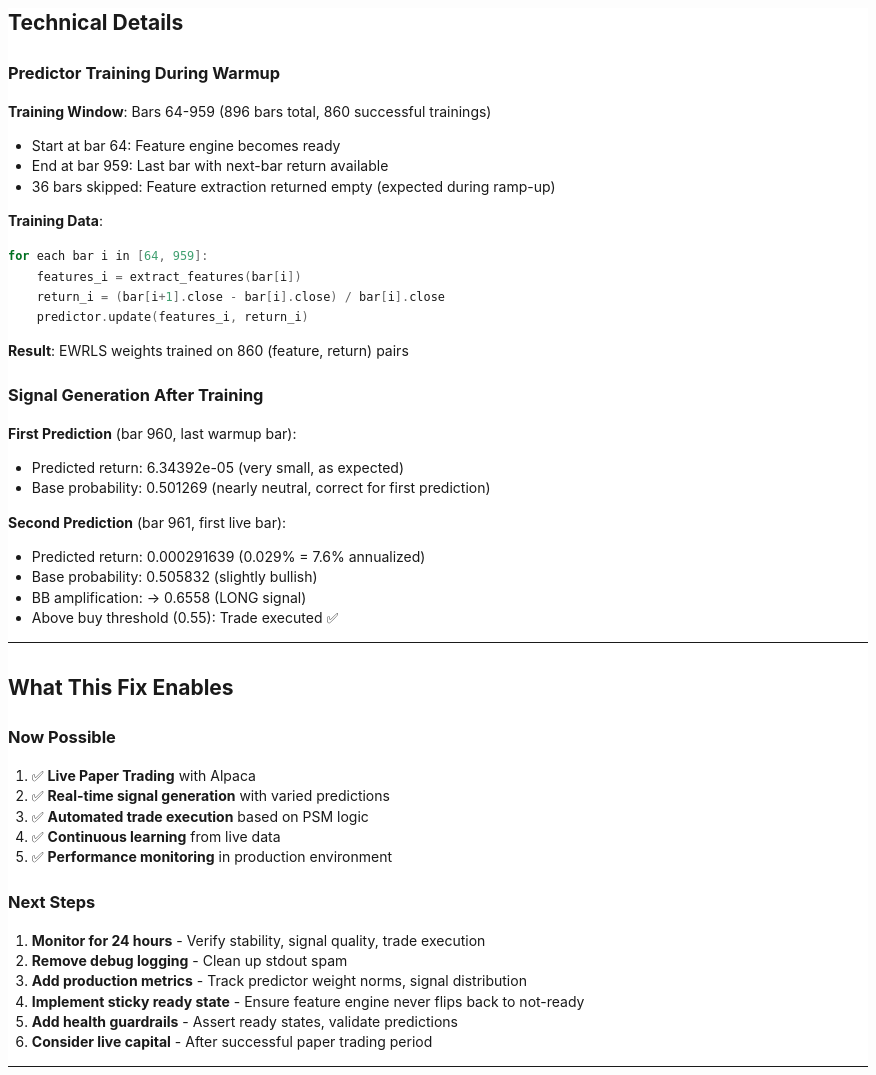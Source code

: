
## Technical Details

### Predictor Training During Warmup

**Training Window**: Bars 64-959 (896 bars total, 860 successful trainings)
- Start at bar 64: Feature engine becomes ready
- End at bar 959: Last bar with next-bar return available
- 36 bars skipped: Feature extraction returned empty (expected during ramp-up)

**Training Data**:
```cpp
for each bar i in [64, 959]:
    features_i = extract_features(bar[i])
    return_i = (bar[i+1].close - bar[i].close) / bar[i].close
    predictor.update(features_i, return_i)
```

**Result**: EWRLS weights trained on 860 (feature, return) pairs

### Signal Generation After Training

**First Prediction** (bar 960, last warmup bar):
- Predicted return: 6.34392e-05 (very small, as expected)
- Base probability: 0.501269 (nearly neutral, correct for first prediction)

**Second Prediction** (bar 961, first live bar):
- Predicted return: 0.000291639 (0.029% = 7.6% annualized)
- Base probability: 0.505832 (slightly bullish)
- BB amplification: → 0.6558 (LONG signal)
- Above buy threshold (0.55): Trade executed ✅

---

## What This Fix Enables

### Now Possible
1. ✅ **Live Paper Trading** with Alpaca
2. ✅ **Real-time signal generation** with varied predictions
3. ✅ **Automated trade execution** based on PSM logic
4. ✅ **Continuous learning** from live data
5. ✅ **Performance monitoring** in production environment

### Next Steps
1. **Monitor for 24 hours** - Verify stability, signal quality, trade execution
2. **Remove debug logging** - Clean up stdout spam
3. **Add production metrics** - Track predictor weight norms, signal distribution
4. **Implement sticky ready state** - Ensure feature engine never flips back to not-ready
5. **Add health guardrails** - Assert ready states, validate predictions
6. **Consider live capital** - After successful paper trading period

---
